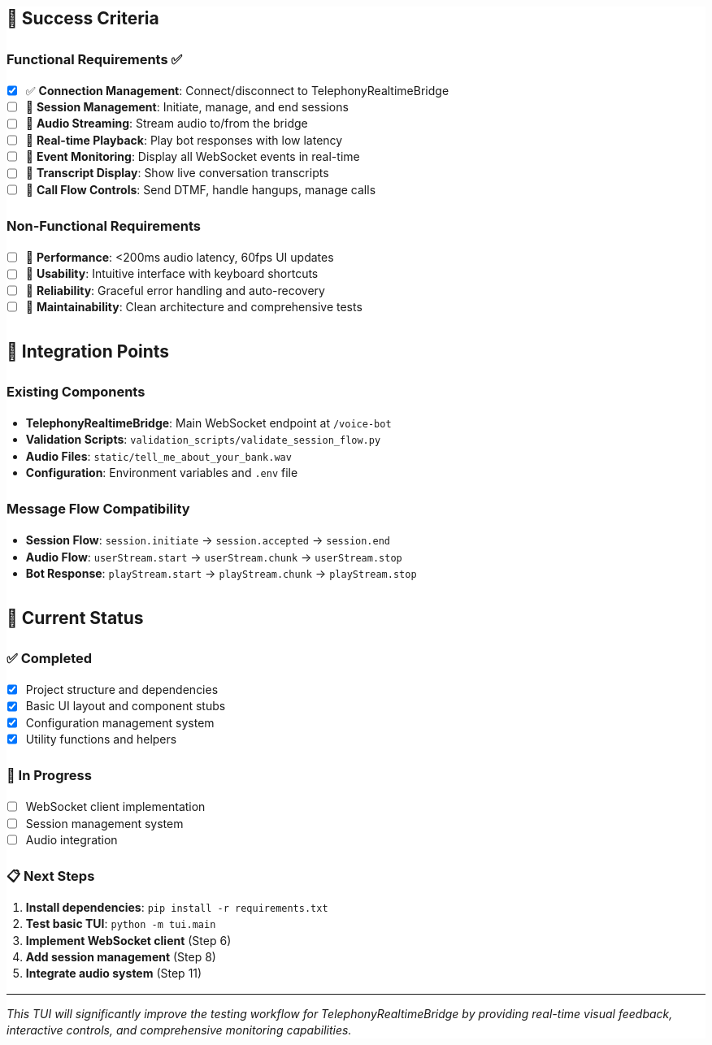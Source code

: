 ## 🎯 Success Criteria

### Functional Requirements ✅
- [x] ✅ **Connection Management**: Connect/disconnect to TelephonyRealtimeBridge
- [ ] 🔄 **Session Management**: Initiate, manage, and end sessions
- [ ] 🔄 **Audio Streaming**: Stream audio to/from the bridge
- [ ] 🔄 **Real-time Playback**: Play bot responses with low latency
- [ ] 🔄 **Event Monitoring**: Display all WebSocket events in real-time
- [ ] 🔄 **Transcript Display**: Show live conversation transcripts
- [ ] 🔄 **Call Flow Controls**: Send DTMF, handle hangups, manage calls

### Non-Functional Requirements
- [ ] 🔄 **Performance**: <200ms audio latency, 60fps UI updates
- [ ] 🔄 **Usability**: Intuitive interface with keyboard shortcuts
- [ ] 🔄 **Reliability**: Graceful error handling and auto-recovery
- [ ] 🔄 **Maintainability**: Clean architecture and comprehensive tests

## 🤝 Integration Points

### Existing Components
- **TelephonyRealtimeBridge**: Main WebSocket endpoint at `/voice-bot`
- **Validation Scripts**: `validation_scripts/validate_session_flow.py`  
- **Audio Files**: `static/tell_me_about_your_bank.wav`
- **Configuration**: Environment variables and `.env` file

### Message Flow Compatibility
- **Session Flow**: `session.initiate` → `session.accepted` → `session.end`
- **Audio Flow**: `userStream.start` → `userStream.chunk` → `userStream.stop`
- **Bot Response**: `playStream.start` → `playStream.chunk` → `playStream.stop`

## 🐛 Current Status

### ✅ Completed
- [x] Project structure and dependencies
- [x] Basic UI layout and component stubs
- [x] Configuration management system
- [x] Utility functions and helpers

### 🔄 In Progress
- [ ] WebSocket client implementation
- [ ] Session management system
- [ ] Audio integration

### 📋 Next Steps
1. **Install dependencies**: `pip install -r requirements.txt`
2. **Test basic TUI**: `python -m tui.main`
3. **Implement WebSocket client** (Step 6)
4. **Add session management** (Step 8)
5. **Integrate audio system** (Step 11)

---

*This TUI will significantly improve the testing workflow for TelephonyRealtimeBridge by providing real-time visual feedback, interactive controls, and comprehensive monitoring capabilities.* 